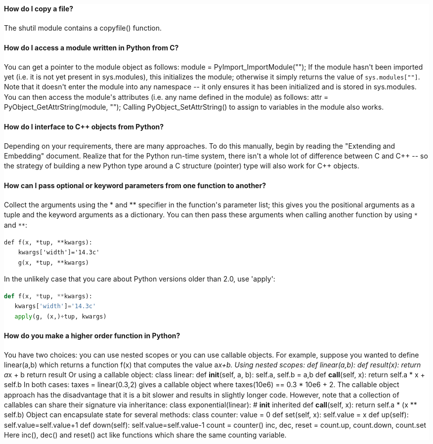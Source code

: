 #### How do I copy a file?

The shutil module contains a copyfile() function. 

#### How do I access a module written in Python from C?

You can get a pointer to the module object as follows: module = PyImport_ImportModule(""); If the module hasn't been imported yet (i.e. it is not yet present in sys.modules), this initializes the module; otherwise it simply returns the value of ``sys.modules[""]``. Note that it doesn't enter the module into any namespace -- it only ensures it has been initialized 
and is stored in sys.modules. You can then access the module's attributes (i.e. any name defined in the module) as follows: attr = PyObject_GetAttrString(module, ""); Calling PyObject_SetAttrString() to assign to variables in the module also works.

#### How do I interface to C++ objects from Python?

Depending on your requirements, there are many approaches. To do this manually, begin by reading the "Extending and Embedding" document. Realize that for the Python run-time system, there isn't a whole lot of difference between C and C++ -- so the strategy of building a new Python type around a C structure (pointer) type will also work for C++ objects. 

#### How can I pass optional or keyword parameters from one function to another?

Collect the arguments using the * and ** specifier in the function's parameter list; this gives you the positional arguments as a tuple and the keyword arguments as a dictionary. You can then pass these arguments when calling another function by using ``*`` and ``**``: 
```
def f(x, *tup, **kwargs): 
	kwargs['width']='14.3c' 
	g(x, *tup, **kwargs) 
```
In the unlikely case that you care about Python versions older than 2.0, use 'apply': 
```python
def f(x, *tup, **kwargs): 
   kwargs['width']='14.3c' 
   apply(g, (x,)+tup, kwargs)
```

#### How do you make a higher order function in Python?

You have two choices: you can use nested scopes or you can use callable objects. For example, suppose you wanted to define linear(a,b) which returns a function f(x) that computes the value a*x+b. Using nested scopes: def linear(a,b): def result(x): return a*x + b return result Or using a callable object: class linear: def __init__(self, a, b): self.a, self.b = a,b def __call__(self, x): return self.a * x + self.b In both cases: taxes = linear(0.3,2) gives a callable object where taxes(10e6) == 0.3 * 10e6 + 2. The callable object approach has the disadvantage that it is a bit slower and results in slightly longer code. However, note that a collection of callables can share their signature via inheritance: class exponential(linear): # __init__ inherited def __call__(self, x): return self.a * (x ** self.b) Object can encapsulate state for several methods: class counter: value = 0 def set(self, x): self.value = x def up(self): self.value=self.value+1 def down(self): self.value=self.value-1 count = counter() inc, dec, reset = count.up, count.down, count.set Here inc(), dec() and reset() act like functions which share the same counting variable.
